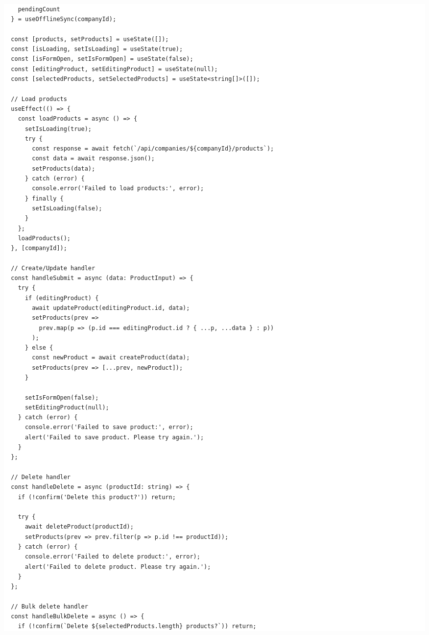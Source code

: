 ```tsx
    pendingCount
  } = useOfflineSync(companyId);

  const [products, setProducts] = useState([]);
  const [isLoading, setIsLoading] = useState(true);
  const [isFormOpen, setIsFormOpen] = useState(false);
  const [editingProduct, setEditingProduct] = useState(null);
  const [selectedProducts, setSelectedProducts] = useState<string[]>([]);

  // Load products
  useEffect(() => {
    const loadProducts = async () => {
      setIsLoading(true);
      try {
        const response = await fetch(`/api/companies/${companyId}/products`);
        const data = await response.json();
        setProducts(data);
      } catch (error) {
        console.error('Failed to load products:', error);
      } finally {
        setIsLoading(false);
      }
    };
    loadProducts();
  }, [companyId]);

  // Create/Update handler
  const handleSubmit = async (data: ProductInput) => {
    try {
      if (editingProduct) {
        await updateProduct(editingProduct.id, data);
        setProducts(prev =>
          prev.map(p => (p.id === editingProduct.id ? { ...p, ...data } : p))
        );
      } else {
        const newProduct = await createProduct(data);
        setProducts(prev => [...prev, newProduct]);
      }

      setIsFormOpen(false);
      setEditingProduct(null);
    } catch (error) {
      console.error('Failed to save product:', error);
      alert('Failed to save product. Please try again.');
    }
  };

  // Delete handler
  const handleDelete = async (productId: string) => {
    if (!confirm('Delete this product?')) return;

    try {
      await deleteProduct(productId);
      setProducts(prev => prev.filter(p => p.id !== productId));
    } catch (error) {
      console.error('Failed to delete product:', error);
      alert('Failed to delete product. Please try again.');
    }
  };

  // Bulk delete handler
  const handleBulkDelete = async () => {
    if (!confirm(`Delete ${selectedProducts.length} products?`)) return;
```
